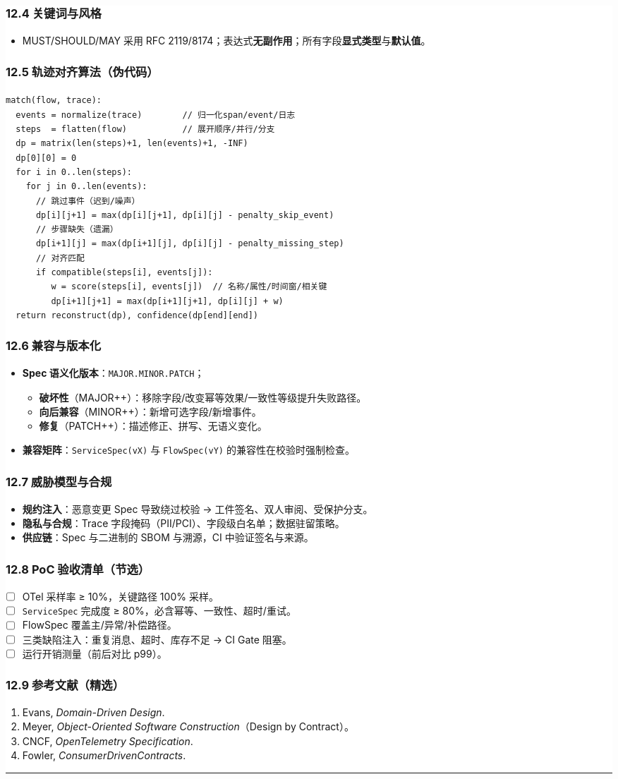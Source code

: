 ### 12.4 关键词与风格

* MUST/SHOULD/MAY 采用 RFC 2119/8174；表达式**无副作用**；所有字段**显式类型**与**默认值**。

### 12.5 轨迹对齐算法（伪代码）

```
match(flow, trace):
  events = normalize(trace)        // 归一化span/event/日志
  steps  = flatten(flow)           // 展开顺序/并行/分支
  dp = matrix(len(steps)+1, len(events)+1, -INF)
  dp[0][0] = 0
  for i in 0..len(steps):
    for j in 0..len(events):
      // 跳过事件（迟到/噪声）
      dp[i][j+1] = max(dp[i][j+1], dp[i][j] - penalty_skip_event)
      // 步骤缺失（遗漏）
      dp[i+1][j] = max(dp[i+1][j], dp[i][j] - penalty_missing_step)
      // 对齐匹配
      if compatible(steps[i], events[j]):
         w = score(steps[i], events[j])  // 名称/属性/时间窗/相关键
         dp[i+1][j+1] = max(dp[i+1][j+1], dp[i][j] + w)
  return reconstruct(dp), confidence(dp[end][end])
```

### 12.6 兼容与版本化

* **Spec 语义化版本**：`MAJOR.MINOR.PATCH`；

  * **破坏性**（MAJOR++）：移除字段/改变幂等效果/一致性等级提升失败路径。
  * **向后兼容**（MINOR++）：新增可选字段/新增事件。
  * **修复**（PATCH++）：描述修正、拼写、无语义变化。
* **兼容矩阵**：`ServiceSpec(vX)` 与 `FlowSpec(vY)` 的兼容性在校验时强制检查。

### 12.7 威胁模型与合规

* **规约注入**：恶意变更 Spec 导致绕过校验 → 工件签名、双人审阅、受保护分支。
* **隐私与合规**：Trace 字段掩码（PII/PCI）、字段级白名单；数据驻留策略。
* **供应链**：Spec 与二进制的 SBOM 与溯源，CI 中验证签名与来源。

### 12.8 PoC 验收清单（节选）

* [ ] OTel 采样率 ≥ 10%，关键路径 100% 采样。
* [ ] `ServiceSpec` 完成度 ≥ 80%，必含幂等、一致性、超时/重试。
* [ ] FlowSpec 覆盖主/异常/补偿路径。
* [ ] 三类缺陷注入：重复消息、超时、库存不足 → CI Gate 阻塞。
* [ ] 运行开销测量（前后对比 p99）。

### 12.9 参考文献（精选）

1. Evans, *Domain-Driven Design*.
2. Meyer, *Object-Oriented Software Construction*（Design by Contract）。
3. CNCF, *OpenTelemetry Specification*.
4. Fowler, *ConsumerDrivenContracts*.

---